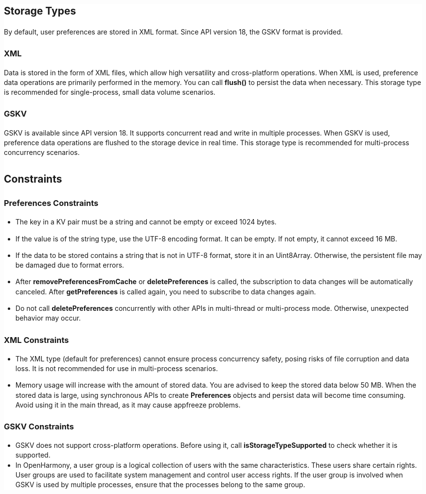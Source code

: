 ## Storage Types
By default, user preferences are stored in XML format. Since API version 18, the GSKV format is provided.

### XML
Data is stored in the form of XML files, which allow high versatility and cross-platform operations. When XML is used, preference data operations are primarily performed in the memory. You can call **flush()** to persist the data when necessary. This storage type is recommended for single-process, small data volume scenarios.

### GSKV
GSKV is available since API version 18. It supports concurrent read and write in multiple processes. When GSKV is used, preference data operations are flushed to the storage device in real time. This storage type is recommended for multi-process concurrency scenarios.

## Constraints

### Preferences Constraints

- The key in a KV pair must be a string and cannot be empty or exceed 1024 bytes.

- If the value is of the string type, use the UTF-8 encoding format. It can be empty. If not empty, it cannot exceed 16 MB.

- If the data to be stored contains a string that is not in UTF-8 format, store it in an Uint8Array. Otherwise, the persistent file may be damaged due to format errors.

- After **removePreferencesFromCache** or **deletePreferences** is called, the subscription to data changes will be automatically canceled. After **getPreferences** is called again, you need to subscribe to data changes again.

- Do not call **deletePreferences** concurrently with other APIs in multi-thread or multi-process mode. Otherwise, unexpected behavior may occur.

### XML Constraints

- The XML type (default for preferences) cannot ensure process concurrency safety, posing risks of file corruption and data loss. It is not recommended for use in multi-process scenarios.

- Memory usage will increase with the amount of stored data. You are advised to keep the stored data below 50 MB. When the stored data is large, using synchronous APIs to create **Preferences** objects and persist data will become time consuming. Avoid using it in the main thread, as it may cause appfreeze problems.

### GSKV Constraints

- GSKV does not support cross-platform operations. Before using it, call **isStorageTypeSupported** to check whether it is supported.
- In OpenHarmony, a user group is a logical collection of users with the same characteristics. These users share certain rights. User groups are used to facilitate system management and control user access rights. If the user group is involved when GSKV is used by multiple processes, ensure that the processes belong to the same group.
